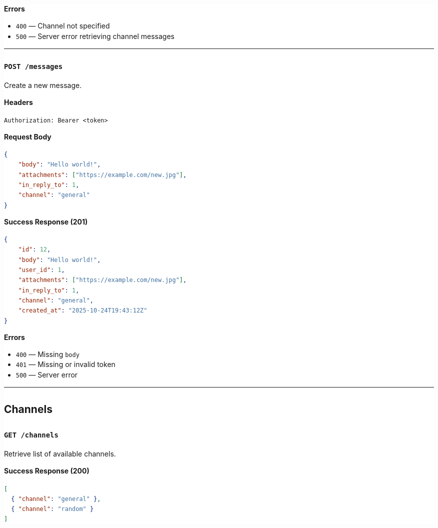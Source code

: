 **Errors**
- `400` — Channel not specified  
- `500` — Server error retrieving channel messages

---

### `POST /messages`
Create a new message.

**Headers**
```
Authorization: Bearer <token>
```

**Request Body**
```json
{
    "body": "Hello world!",
    "attachments": ["https://example.com/new.jpg"],
    "in_reply_to": 1,
    "channel": "general"
}
```

**Success Response (201)**
```json
{
    "id": 12,
    "body": "Hello world!",
    "user_id": 1,
    "attachments": ["https://example.com/new.jpg"],
    "in_reply_to": 1,
    "channel": "general",
    "created_at": "2025-10-24T19:43:12Z"
}
```

**Errors**
- `400` — Missing `body`  
- `401` — Missing or invalid token  
- `500` — Server error

---

## Channels

### `GET /channels`
Retrieve list of available channels.

**Success Response (200)**
```json
[
  { "channel": "general" },
  { "channel": "random" }
]
```

